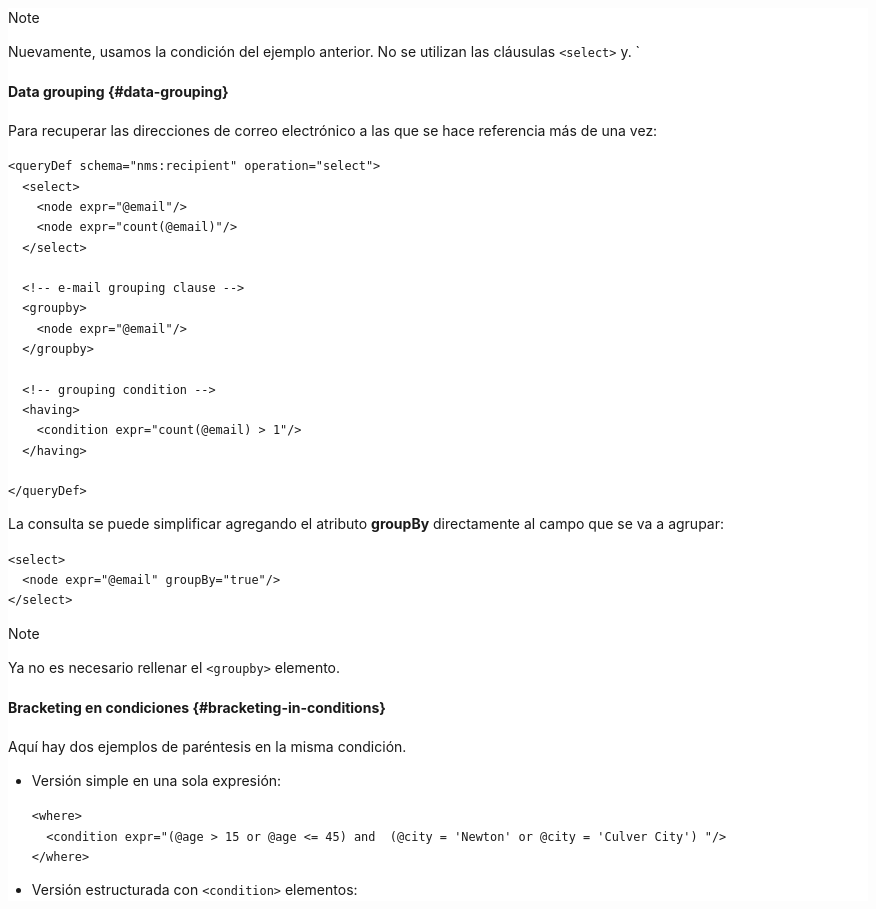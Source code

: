 >[!NOTE]
>
>Nuevamente, usamos la condición del ejemplo anterior. No se utilizan las cláusulas `<select>` y. </select>`

#### Data grouping {#data-grouping}

Para recuperar las direcciones de correo electrónico a las que se hace referencia más de una vez:

```
<queryDef schema="nms:recipient" operation="select">
  <select>
    <node expr="@email"/>
    <node expr="count(@email)"/>
  </select>

  <!-- e-mail grouping clause -->
  <groupby>
    <node expr="@email"/>
  </groupby>

  <!-- grouping condition -->
  <having>
    <condition expr="count(@email) > 1"/>
  </having>

</queryDef>
```

La consulta se puede simplificar agregando el atributo **groupBy** directamente al campo que se va a agrupar:

```
<select>
  <node expr="@email" groupBy="true"/>
</select>
```

>[!NOTE]
>
>Ya no es necesario rellenar el `<groupby>` elemento.

#### Bracketing en condiciones {#bracketing-in-conditions}

Aquí hay dos ejemplos de paréntesis en la misma condición.

* Versión simple en una sola expresión:

   ```
   <where>
     <condition expr="(@age > 15 or @age <= 45) and  (@city = 'Newton' or @city = 'Culver City') "/>
   </where>
   ```

* Versión estructurada con `<condition>` elementos:
